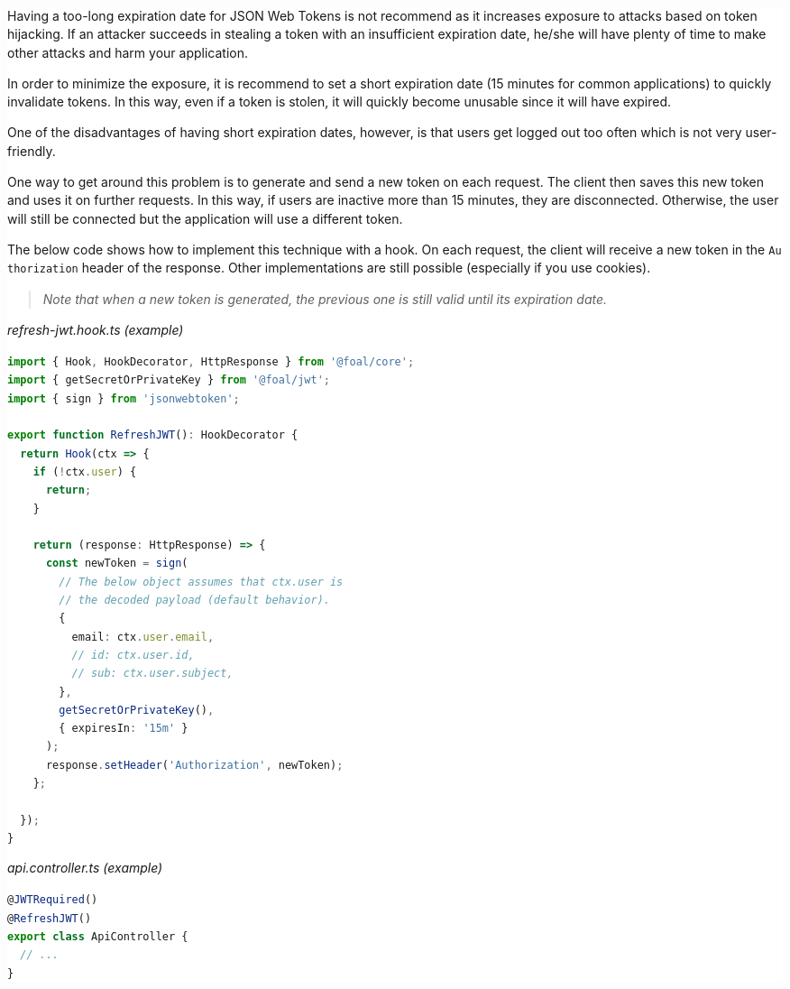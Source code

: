 Having a too-long expiration date for JSON Web Tokens is not recommend as it increases exposure to attacks based on token hijacking. If an attacker succeeds in stealing a token with an insufficient expiration date, he/she will have plenty of time to make other attacks and harm your application.

In order to minimize the exposure, it is recommend to set a short expiration date (15 minutes for common applications) to quickly invalidate tokens. In this way, even if a token is stolen, it will quickly become unusable since it will have expired.

One of the disadvantages of having short expiration dates, however, is that users get logged out too often which is not very user-friendly.

One way to get around this problem is to generate and send a new token on each request. The client then saves this new token and uses it on further requests. In this way, if users are inactive more than 15 minutes, they are disconnected. Otherwise, the user will still be connected but the application will use a different token.

The below code shows how to implement this technique with a hook. On each request, the client will receive a new token in the `Authorization` header of the response. Other implementations are still possible (especially if you use cookies).

> _Note that when a new token is generated, the previous one is still valid until its expiration date._

*refresh-jwt.hook.ts (example)*
```typescript
import { Hook, HookDecorator, HttpResponse } from '@foal/core';
import { getSecretOrPrivateKey } from '@foal/jwt';
import { sign } from 'jsonwebtoken';

export function RefreshJWT(): HookDecorator {
  return Hook(ctx => {
    if (!ctx.user) {
      return;
    }

    return (response: HttpResponse) => {
      const newToken = sign(
        // The below object assumes that ctx.user is
        // the decoded payload (default behavior).
        {
          email: ctx.user.email,
          // id: ctx.user.id,
          // sub: ctx.user.subject,
        },
        getSecretOrPrivateKey(),
        { expiresIn: '15m' }
      );
      response.setHeader('Authorization', newToken);
    };

  });
}
```

*api.controller.ts (example)*
```typescript
@JWTRequired()
@RefreshJWT()
export class ApiController {
  // ...
}
```

